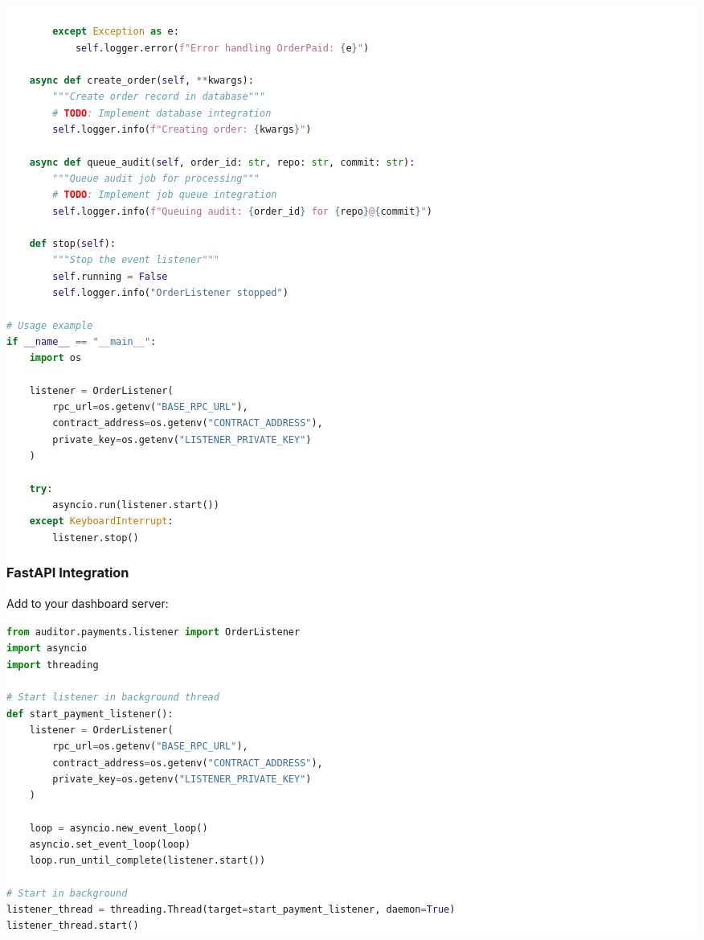```python
            
        except Exception as e:
            self.logger.error(f"Error handling OrderPaid: {e}")
    
    async def create_order(self, **kwargs):
        """Create order record in database"""
        # TODO: Implement database integration
        self.logger.info(f"Creating order: {kwargs}")
    
    async def queue_audit(self, order_id: str, repo: str, commit: str):
        """Queue audit job for processing"""
        # TODO: Implement job queue integration
        self.logger.info(f"Queuing audit: {order_id} for {repo}@{commit}")
    
    def stop(self):
        """Stop the event listener"""
        self.running = False
        self.logger.info("OrderListener stopped")

# Usage example
if __name__ == "__main__":
    import os
    
    listener = OrderListener(
        rpc_url=os.getenv("BASE_RPC_URL"),
        contract_address=os.getenv("CONTRACT_ADDRESS"),
        private_key=os.getenv("LISTENER_PRIVATE_KEY")
    )
    
    try:
        asyncio.run(listener.start())
    except KeyboardInterrupt:
        listener.stop()
```

### **FastAPI Integration**

Add to your dashboard server:

```python
from auditor.payments.listener import OrderListener
import asyncio
import threading

# Start listener in background thread
def start_payment_listener():
    listener = OrderListener(
        rpc_url=os.getenv("BASE_RPC_URL"),
        contract_address=os.getenv("CONTRACT_ADDRESS"),
        private_key=os.getenv("LISTENER_PRIVATE_KEY")
    )
    
    loop = asyncio.new_event_loop()
    asyncio.set_event_loop(loop)
    loop.run_until_complete(listener.start())

# Start in background
listener_thread = threading.Thread(target=start_payment_listener, daemon=True)
listener_thread.start()
```
